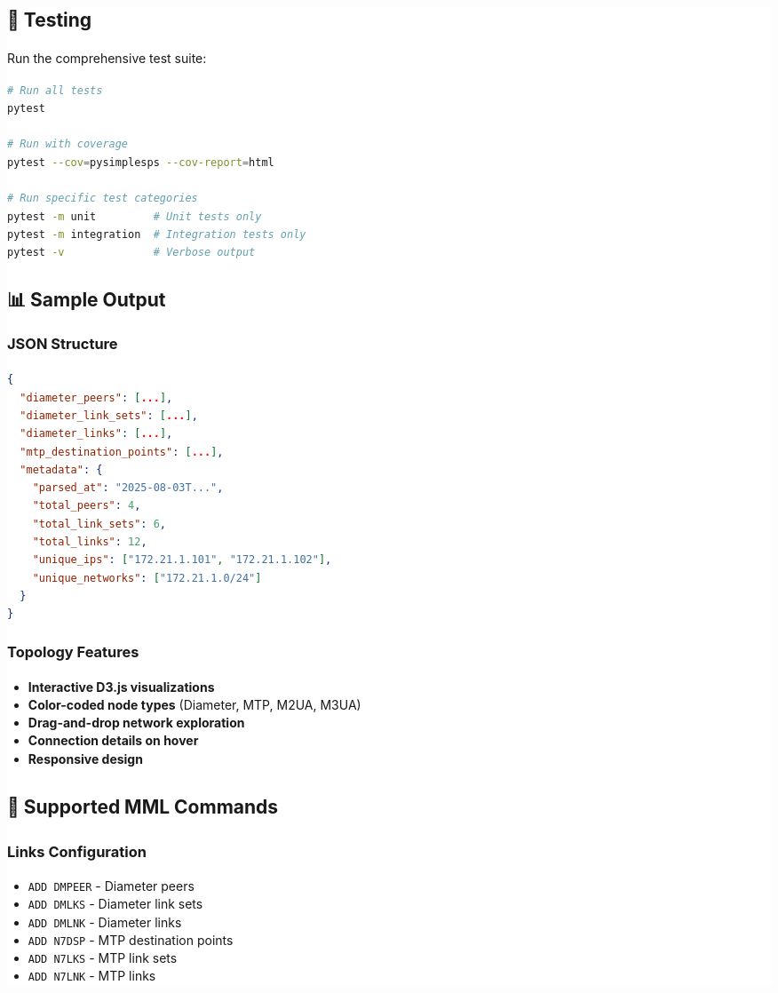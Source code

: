 ## 🧪 Testing

Run the comprehensive test suite:

```bash
# Run all tests
pytest

# Run with coverage
pytest --cov=pysimplesps --cov-report=html

# Run specific test categories
pytest -m unit         # Unit tests only
pytest -m integration  # Integration tests only
pytest -v              # Verbose output
```

## 📊 Sample Output

### JSON Structure
```json
{
  "diameter_peers": [...],
  "diameter_link_sets": [...], 
  "diameter_links": [...],
  "mtp_destination_points": [...],
  "metadata": {
    "parsed_at": "2025-08-03T...",
    "total_peers": 4,
    "total_link_sets": 6,
    "total_links": 12,
    "unique_ips": ["172.21.1.101", "172.21.1.102"],
    "unique_networks": ["172.21.1.0/24"]
  }
}
```

### Topology Features
- **Interactive D3.js visualizations**
- **Color-coded node types** (Diameter, MTP, M2UA, M3UA)
- **Drag-and-drop network exploration**
- **Connection details on hover**
- **Responsive design**

## 🎯 Supported MML Commands

### Links Configuration
- `ADD DMPEER` - Diameter peers
- `ADD DMLKS` - Diameter link sets  
- `ADD DMLNK` - Diameter links
- `ADD N7DSP` - MTP destination points
- `ADD N7LKS` - MTP link sets
- `ADD N7LNK` - MTP links
